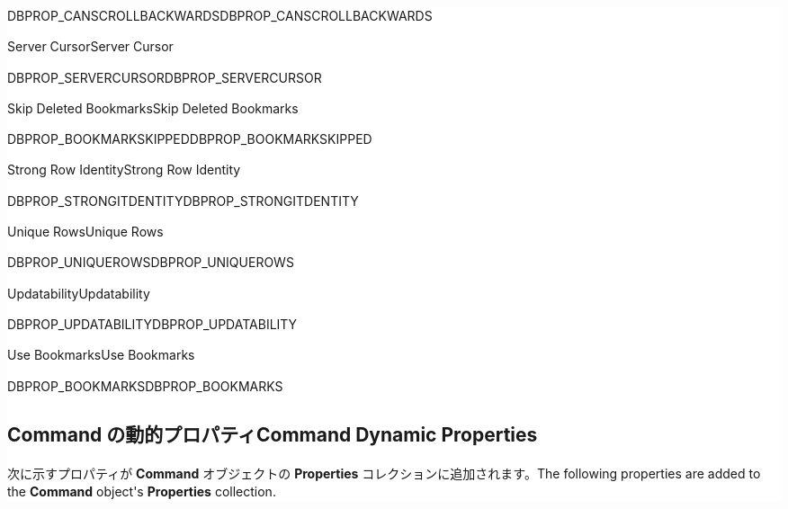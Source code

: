 <td><p><span data-ttu-id="a7d99-431">DBPROP_CANSCROLLBACKWARDS</span><span class="sxs-lookup"><span data-stu-id="a7d99-431">DBPROP_CANSCROLLBACKWARDS</span></span></p></td>
</tr>
<tr class="odd">
<td><p><span data-ttu-id="a7d99-432">Server Cursor</span><span class="sxs-lookup"><span data-stu-id="a7d99-432">Server Cursor</span></span></p></td>
<td><p><span data-ttu-id="a7d99-433">DBPROP_SERVERCURSOR</span><span class="sxs-lookup"><span data-stu-id="a7d99-433">DBPROP_SERVERCURSOR</span></span></p></td>
</tr>
<tr class="even">
<td><p><span data-ttu-id="a7d99-434">Skip Deleted Bookmarks</span><span class="sxs-lookup"><span data-stu-id="a7d99-434">Skip Deleted Bookmarks</span></span></p></td>
<td><p><span data-ttu-id="a7d99-435">DBPROP_BOOKMARKSKIPPED</span><span class="sxs-lookup"><span data-stu-id="a7d99-435">DBPROP_BOOKMARKSKIPPED</span></span></p></td>
</tr>
<tr class="odd">
<td><p><span data-ttu-id="a7d99-436">Strong Row Identity</span><span class="sxs-lookup"><span data-stu-id="a7d99-436">Strong Row Identity</span></span></p></td>
<td><p><span data-ttu-id="a7d99-437">DBPROP_STRONGITDENTITY</span><span class="sxs-lookup"><span data-stu-id="a7d99-437">DBPROP_STRONGITDENTITY</span></span></p></td>
</tr>
<tr class="even">
<td><p><span data-ttu-id="a7d99-438">Unique Rows</span><span class="sxs-lookup"><span data-stu-id="a7d99-438">Unique Rows</span></span></p></td>
<td><p><span data-ttu-id="a7d99-439">DBPROP_UNIQUEROWS</span><span class="sxs-lookup"><span data-stu-id="a7d99-439">DBPROP_UNIQUEROWS</span></span></p></td>
</tr>
<tr class="odd">
<td><p><span data-ttu-id="a7d99-440">Updatability</span><span class="sxs-lookup"><span data-stu-id="a7d99-440">Updatability</span></span></p></td>
<td><p><span data-ttu-id="a7d99-441">DBPROP_UPDATABILITY</span><span class="sxs-lookup"><span data-stu-id="a7d99-441">DBPROP_UPDATABILITY</span></span></p></td>
</tr>
<tr class="even">
<td><p><span data-ttu-id="a7d99-442">Use Bookmarks</span><span class="sxs-lookup"><span data-stu-id="a7d99-442">Use Bookmarks</span></span></p></td>
<td><p><span data-ttu-id="a7d99-443">DBPROP_BOOKMARKS</span><span class="sxs-lookup"><span data-stu-id="a7d99-443">DBPROP_BOOKMARKS</span></span></p></td>
</tr>
</tbody>
</table>


## <a name="command-dynamic-properties"></a><span data-ttu-id="a7d99-444">Command の動的プロパティ</span><span class="sxs-lookup"><span data-stu-id="a7d99-444">Command Dynamic Properties</span></span>

<span data-ttu-id="a7d99-445">次に示すプロパティが **Command** オブジェクトの **Properties** コレクションに追加されます。</span><span class="sxs-lookup"><span data-stu-id="a7d99-445">The following properties are added to the **Command** object's **Properties** collection.</span></span>
